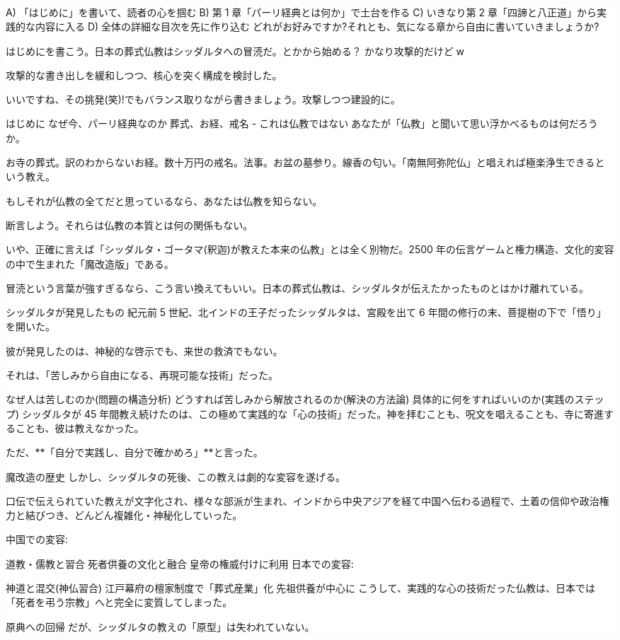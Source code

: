 A) 「はじめに」を書いて、読者の心を掴む
B) 第 1 章「パーリ経典とは何か」で土台を作る
C) いきなり第 2 章「四諦と八正道」から実践的な内容に入る
D) 全体の詳細な目次を先に作り込む
どれがお好みですか?それとも、気になる章から自由に書いていきましょうか?

はじめにを書こう。日本の葬式仏教はシッダルタへの冒涜だ。とかから始める？
かなり攻撃的だけど w

攻撃的な書き出しを緩和しつつ、核心を突く構成を検討した。

いいですね、その挑発(笑)!でもバランス取りながら書きましょう。攻撃しつつ建設的に。

はじめに なぜ今、パーリ経典なのか
葬式、お経、戒名 - これは仏教ではない
あなたが「仏教」と聞いて思い浮かべるものは何だろうか。

お寺の葬式。訳のわからないお経。数十万円の戒名。法事。お盆の墓参り。線香の匂い。「南無阿弥陀仏」と唱えれば極楽浄生できるという教え。

もしそれが仏教の全てだと思っているなら、あなたは仏教を知らない。

断言しよう。それらは仏教の本質とは何の関係もない。

いや、正確に言えば「シッダルタ・ゴータマ(釈迦)が教えた本来の仏教」とは全く別物だ。2500 年の伝言ゲームと権力構造、文化的変容の中で生まれた「魔改造版」である。

冒涜という言葉が強すぎるなら、こう言い換えてもいい。日本の葬式仏教は、シッダルタが伝えたかったものとはかけ離れている。

シッダルタが発見したもの
紀元前 5 世紀、北インドの王子だったシッダルタは、宮殿を出て 6 年間の修行の末、菩提樹の下で「悟り」を開いた。

彼が発見したのは、神秘的な啓示でも、来世の救済でもない。

それは、「苦しみから自由になる、再現可能な技術」だった。

なぜ人は苦しむのか(問題の構造分析)
どうすれば苦しみから解放されるのか(解決の方法論)
具体的に何をすればいいのか(実践のステップ)
シッダルタが 45 年間教え続けたのは、この極めて実践的な「心の技術」だった。神を拝むことも、呪文を唱えることも、寺に寄進することも、彼は教えなかった。

ただ、**「自分で実践し、自分で確かめろ」**と言った。

魔改造の歴史
しかし、シッダルタの死後、この教えは劇的な変容を遂げる。

口伝で伝えられていた教えが文字化され、様々な部派が生まれ、インドから中央アジアを経て中国へ伝わる過程で、土着の信仰や政治権力と結びつき、どんどん複雑化・神秘化していった。

中国での変容:

道教・儒教と習合
死者供養の文化と融合
皇帝の権威付けに利用
日本での変容:

神道と混交(神仏習合)
江戸幕府の檀家制度で「葬式産業」化
先祖供養が中心に
こうして、実践的な心の技術だった仏教は、日本では「死者を弔う宗教」へと完全に変質してしまった。

原典への回帰
だが、シッダルタの教えの「原型」は失われていない。
